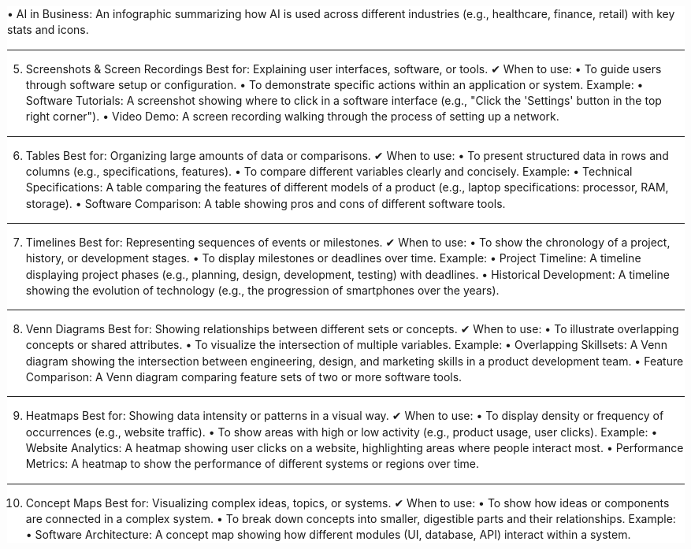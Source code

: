 •	AI in Business: An infographic summarizing how AI is used across different industries (e.g., healthcare, finance, retail) with key stats and icons.
________________________________________
5. Screenshots & Screen Recordings
Best for: Explaining user interfaces, software, or tools.
✔ When to use:
•	To guide users through software setup or configuration.
•	To demonstrate specific actions within an application or system.
Example:
•	Software Tutorials: A screenshot showing where to click in a software interface (e.g., "Click the 'Settings' button in the top right corner").
•	Video Demo: A screen recording walking through the process of setting up a network.
________________________________________
6. Tables
Best for: Organizing large amounts of data or comparisons.
✔ When to use:
•	To present structured data in rows and columns (e.g., specifications, features).
•	To compare different variables clearly and concisely.
Example:
•	Technical Specifications: A table comparing the features of different models of a product (e.g., laptop specifications: processor, RAM, storage).
•	Software Comparison: A table showing pros and cons of different software tools.
________________________________________
7. Timelines
Best for: Representing sequences of events or milestones.
✔ When to use:
•	To show the chronology of a project, history, or development stages.
•	To display milestones or deadlines over time.
Example:
•	Project Timeline: A timeline displaying project phases (e.g., planning, design, development, testing) with deadlines.
•	Historical Development: A timeline showing the evolution of technology (e.g., the progression of smartphones over the years).
________________________________________
8. Venn Diagrams
Best for: Showing relationships between different sets or concepts.
✔ When to use:
•	To illustrate overlapping concepts or shared attributes.
•	To visualize the intersection of multiple variables.
Example:
•	Overlapping Skillsets: A Venn diagram showing the intersection between engineering, design, and marketing skills in a product development team.
•	Feature Comparison: A Venn diagram comparing feature sets of two or more software tools.
________________________________________
9. Heatmaps
Best for: Showing data intensity or patterns in a visual way.
✔ When to use:
•	To display density or frequency of occurrences (e.g., website traffic).
•	To show areas with high or low activity (e.g., product usage, user clicks).
Example:
•	Website Analytics: A heatmap showing user clicks on a website, highlighting areas where people interact most.
•	Performance Metrics: A heatmap to show the performance of different systems or regions over time.
________________________________________
10. Concept Maps
Best for: Visualizing complex ideas, topics, or systems.
✔ When to use:
•	To show how ideas or components are connected in a complex system.
•	To break down concepts into smaller, digestible parts and their relationships.
Example:
•	Software Architecture: A concept map showing how different modules (UI, database, API) interact within a system.